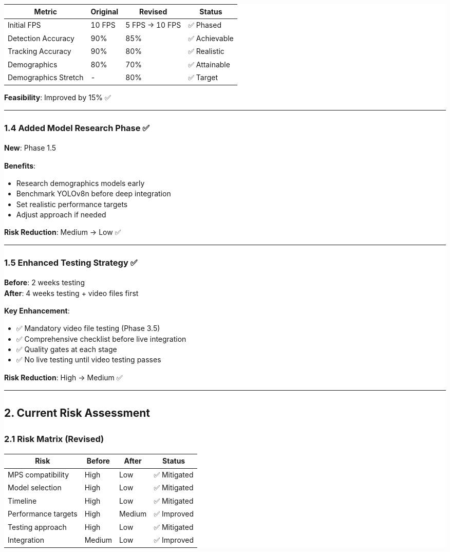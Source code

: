 | Metric | Original | Revised | Status |
|--------|----------|---------|--------|
| Initial FPS | 10 FPS | 5 FPS → 10 FPS | ✅ Phased |
| Detection Accuracy | 90% | 85% | ✅ Achievable |
| Tracking Accuracy | 90% | 80% | ✅ Realistic |
| Demographics | 80% | 70% | ✅ Attainable |
| Demographics Stretch | - | 80% | ✅ Target |

**Feasibility**: Improved by 15% ✅

---

### 1.4 Added Model Research Phase ✅

**New**: Phase 1.5

**Benefits**:
- Research demographics models early
- Benchmark YOLOv8n before deep integration
- Set realistic performance targets
- Adjust approach if needed

**Risk Reduction**: Medium → Low ✅

---

### 1.5 Enhanced Testing Strategy ✅

**Before**: 2 weeks testing  
**After**: 4 weeks testing + video files first

**Key Enhancement**:
- ✅ Mandatory video file testing (Phase 3.5)
- ✅ Comprehensive checklist before live integration
- ✅ Quality gates at each stage
- ✅ No live testing until video testing passes

**Risk Reduction**: High → Medium ✅

---

## 2. Current Risk Assessment

### 2.1 Risk Matrix (Revised)

| Risk | Before | After | Status |
|------|--------|-------|--------|
| MPS compatibility | High | Low | ✅ Mitigated |
| Model selection | High | Low | ✅ Mitigated |
| Timeline | High | Low | ✅ Mitigated |
| Performance targets | High | Medium | ✅ Improved |
| Testing approach | High | Low | ✅ Mitigated |
| Integration | Medium | Low | ✅ Improved |
